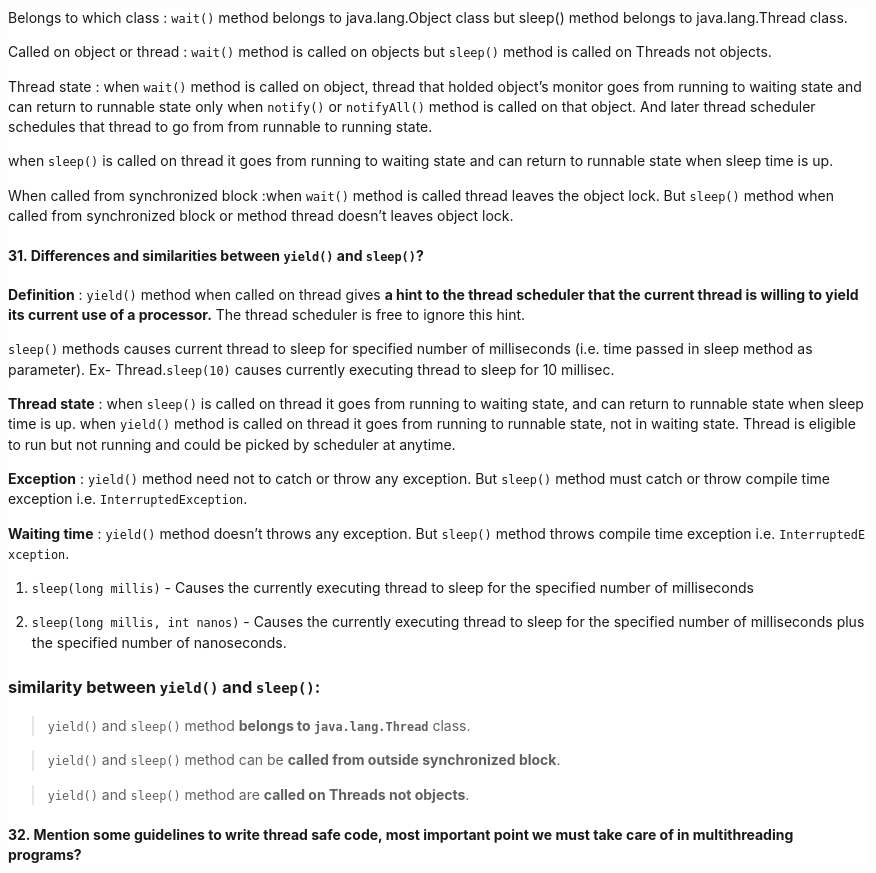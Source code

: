 Belongs to which class : `wait()` method belongs to java.lang.Object class but sleep() method belongs to java.lang.Thread class.

Called on object or thread : `wait()` method is called on objects but `sleep()` method is called on Threads not objects.

Thread state : when `wait()` method is called on object, thread that holded object’s monitor goes from running to waiting state and can return to runnable state only when `notify()` or `notifyAll()` method is called on that object. And later thread scheduler schedules that thread to go from from runnable to running state.

when `sleep()` is called on thread it goes from running to waiting state and can return to runnable state when sleep time is up.

When called from synchronized block :when `wait()` method is called thread leaves the object lock.  But `sleep()` method when called from synchronized block or method thread doesn’t leaves object lock.

####  31. Differences and similarities between `yield()` and `sleep()`?




**Definition** : `yield()` method when called on thread gives **a hint to the thread scheduler that the current thread is willing to yield its current use of a processor.** The thread scheduler is free to ignore this hint. 

`sleep()` methods causes current thread to sleep for specified number of milliseconds (i.e. time passed in sleep method as parameter). Ex- Thread.`sleep(10)` causes currently executing thread to sleep for 10 millisec.

**Thread state** : when `sleep()` is called on thread it goes from running to waiting state, and can return to runnable state when sleep time is up. when `yield()` method is called on thread it goes from running to runnable state, not in waiting state. Thread is eligible to run but not running and could be picked by scheduler at anytime.

**Exception** : `yield()` method need not to catch or throw any exception. But `sleep()` method must catch or throw compile time exception i.e. `InterruptedException`.

**Waiting time** : `yield()` method doesn’t throws any exception. But `sleep()` method throws compile time exception i.e. `InterruptedException`.

1. `sleep(long millis)` - Causes the currently executing thread to sleep for the specified number of milliseconds

2. `sleep(long millis, int nanos)` - Causes the currently executing thread to sleep for the specified number of milliseconds plus the specified number of nanoseconds.

### similarity between `yield()` and `sleep()`:

> `yield()` and `sleep()` method **belongs to `java.lang.Thread`** class.

> `yield()` and `sleep()` method can be **called from outside synchronized block**.

> `yield()` and `sleep()` method are **called on Threads not objects**.

####  32. Mention some guidelines to write thread safe code, most important point we must take care of in multithreading programs?
